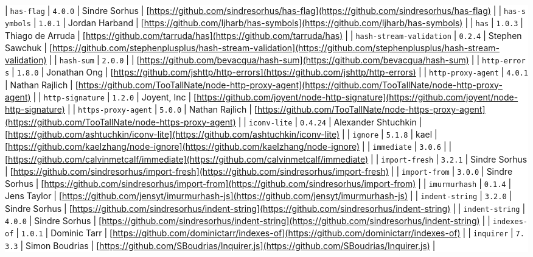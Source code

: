 | `has-flag`                                           | `4.0.0`         | Sindre Sorhus                  | [https://github.com/sindresorhus/has-flag](https://github.com/sindresorhus/has-flag)                                                                                                                 |
| `has-symbols`                                        | `1.0.1`         | Jordan Harband                 | [https://github.com/ljharb/has-symbols](https://github.com/ljharb/has-symbols)                                                                                                                       |
| `has`                                                | `1.0.3`         | Thiago de Arruda               | [https://github.com/tarruda/has](https://github.com/tarruda/has)                                                                                                                                     |
| `hash-stream-validation`                             | `0.2.4`         | Stephen Sawchuk                | [https://github.com/stephenplusplus/hash-stream-validation](https://github.com/stephenplusplus/hash-stream-validation)                                                                               |
| `hash-sum`                                           | `2.0.0`         |                                | [https://github.com/bevacqua/hash-sum](https://github.com/bevacqua/hash-sum)                                                                                                                         |
| `http-errors`                                        | `1.8.0`         | Jonathan Ong                   | [https://github.com/jshttp/http-errors](https://github.com/jshttp/http-errors)                                                                                                                       |
| `http-proxy-agent`                                   | `4.0.1`         | Nathan Rajlich                 | [https://github.com/TooTallNate/node-http-proxy-agent](https://github.com/TooTallNate/node-http-proxy-agent)                                                                                         |
| `http-signature`                                     | `1.2.0`         | Joyent, Inc                    | [https://github.com/joyent/node-http-signature](https://github.com/joyent/node-http-signature)                                                                                                       |
| `https-proxy-agent`                                  | `5.0.0`         | Nathan Rajlich                 | [https://github.com/TooTallNate/node-https-proxy-agent](https://github.com/TooTallNate/node-https-proxy-agent)                                                                                       |
| `iconv-lite`                                         | `0.4.24`        | Alexander Shtuchkin            | [https://github.com/ashtuchkin/iconv-lite](https://github.com/ashtuchkin/iconv-lite)                                                                                                                 |
| `ignore`                                             | `5.1.8`         | kael                           | [https://github.com/kaelzhang/node-ignore](https://github.com/kaelzhang/node-ignore)                                                                                                                 |
| `immediate`                                          | `3.0.6`         |                                | [https://github.com/calvinmetcalf/immediate](https://github.com/calvinmetcalf/immediate)                                                                                                             |
| `import-fresh`                                       | `3.2.1`         | Sindre Sorhus                  | [https://github.com/sindresorhus/import-fresh](https://github.com/sindresorhus/import-fresh)                                                                                                         |
| `import-from`                                        | `3.0.0`         | Sindre Sorhus                  | [https://github.com/sindresorhus/import-from](https://github.com/sindresorhus/import-from)                                                                                                           |
| `imurmurhash`                                        | `0.1.4`         | Jens Taylor                    | [https://github.com/jensyt/imurmurhash-js](https://github.com/jensyt/imurmurhash-js)                                                                                                                 |
| `indent-string`                                      | `3.2.0`         | Sindre Sorhus                  | [https://github.com/sindresorhus/indent-string](https://github.com/sindresorhus/indent-string)                                                                                                       |
| `indent-string`                                      | `4.0.0`         | Sindre Sorhus                  | [https://github.com/sindresorhus/indent-string](https://github.com/sindresorhus/indent-string)                                                                                                       |
| `indexes-of`                                         | `1.0.1`         | Dominic Tarr                   | [https://github.com/dominictarr/indexes-of](https://github.com/dominictarr/indexes-of)                                                                                                               |
| `inquirer`                                           | `7.3.3`         | Simon Boudrias                 | [https://github.com/SBoudrias/Inquirer.js](https://github.com/SBoudrias/Inquirer.js)                                                                                                                 |